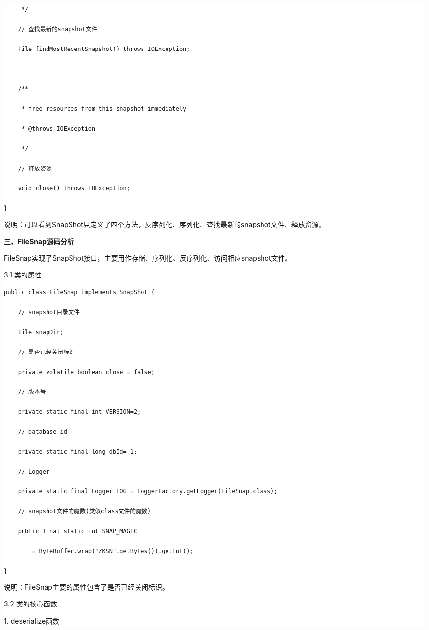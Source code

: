          */

        // 查找最新的snapshot文件

        File findMostRecentSnapshot() throws IOException;

        

        /**

         * free resources from this snapshot immediately

         * @throws IOException

         */

        // 释放资源

        void close() throws IOException;

    } 

说明：可以看到SnapShot只定义了四个方法，反序列化、序列化、查找最新的snapshot文件、释放资源。

**三、FileSnap源码分析**

FileSnap实现了SnapShot接口，主要用作存储、序列化、反序列化、访问相应snapshot文件。

3.1 类的属性

    
    
    public class FileSnap implements SnapShot {

        // snapshot目录文件

        File snapDir;

        // 是否已经关闭标识

        private volatile boolean close = false;

        // 版本号

        private static final int VERSION=2;

        // database id

        private static final long dbId=-1;

        // Logger

        private static final Logger LOG = LoggerFactory.getLogger(FileSnap.class);

        // snapshot文件的魔数(类似class文件的魔数)

        public final static int SNAP_MAGIC

            = ByteBuffer.wrap("ZKSN".getBytes()).getInt();

    }

说明：FileSnap主要的属性包含了是否已经关闭标识。

3.2 类的核心函数

1\. deserialize函数
